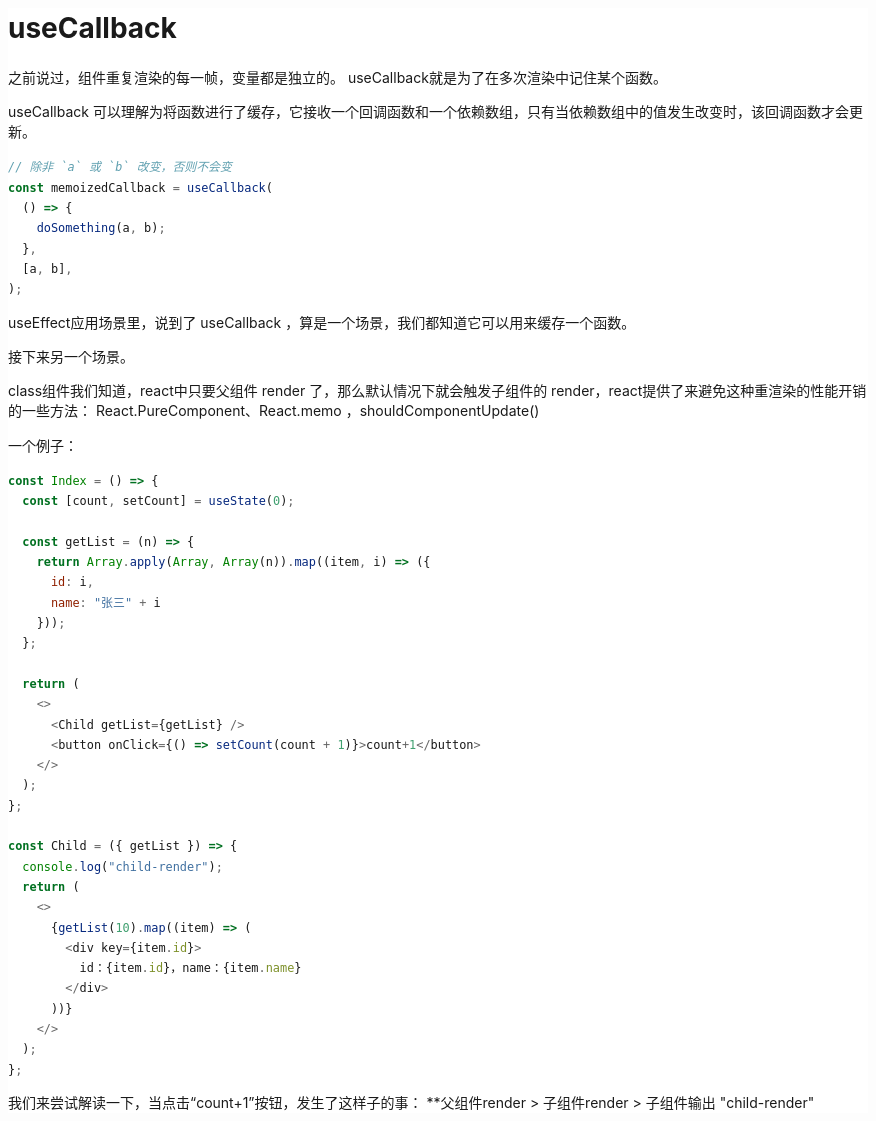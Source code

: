 # useCallback

之前说过，组件重复渲染的每一帧，变量都是独立的。
useCallback就是为了在多次渲染中记住某个函数。

useCallback 可以理解为将函数进行了缓存，它接收一个回调函数和一个依赖数组，只有当依赖数组中的值发生改变时，该回调函数才会更新。

```js
// 除非 `a` 或 `b` 改变，否则不会变
const memoizedCallback = useCallback(
  () => {
    doSomething(a, b);
  },
  [a, b],
);
```
useEffect应用场景里，说到了 useCallback ，算是一个场景，我们都知道它可以用来缓存一个函数。

接下来另一个场景。

class组件我们知道，react中只要父组件 render 了，那么默认情况下就会触发子组件的 render，react提供了来避免这种重渲染的性能开销的一些方法：
React.PureComponent、React.memo ，shouldComponentUpdate()

一个例子：

```js
const Index = () => {
  const [count, setCount] = useState(0);

  const getList = (n) => {
    return Array.apply(Array, Array(n)).map((item, i) => ({
      id: i,
      name: "张三" + i
    }));
  };

  return (
    <>
      <Child getList={getList} />
      <button onClick={() => setCount(count + 1)}>count+1</button>
    </>
  );
};

const Child = ({ getList }) => {
  console.log("child-render");
  return (
    <>
      {getList(10).map((item) => (
        <div key={item.id}>
          id：{item.id}，name：{item.name}
        </div>
      ))}
    </>
  );
};
```
我们来尝试解读一下，当点击“count+1”按钮，发生了这样子的事：
**父组件render > 子组件render > 子组件输出 "child-render"
